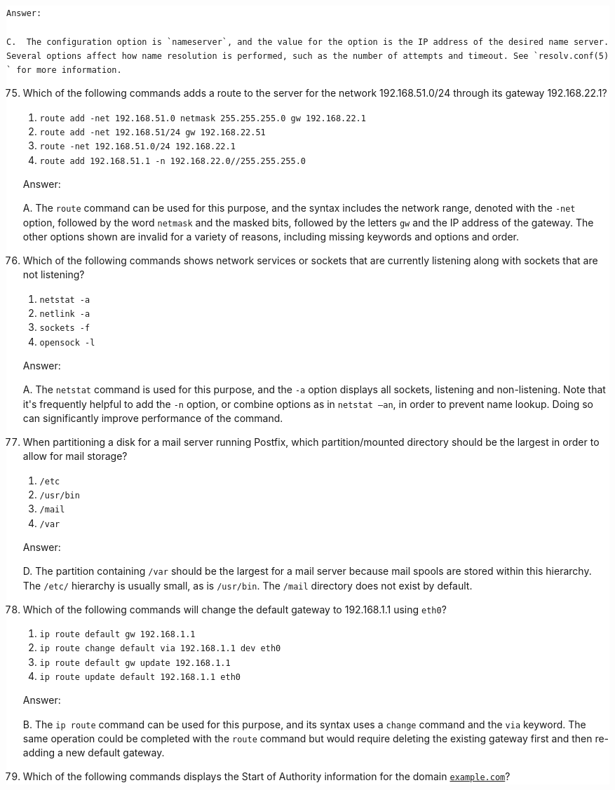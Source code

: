     Answer:

    C.  The configuration option is `nameserver`, and the value for the option is the IP address of the desired name server. Several options affect how name resolution is performed, such as the number of attempts and timeout. See `resolv.conf(5)` for more information.
75. Which of the following commands adds a route to the server for the network 192.168.51.0/24 through its gateway 192.168.22.1?

    1. `route add -net 192.168.51.0 netmask 255.255.255.0 gw 192.168.22.1`
    2. `route add -net 192.168.51/24 gw 192.168.22.51`
    3. `route -net 192.168.51.0/24 192.168.22.1`
    4. `route add 192.168.51.1 -n 192.168.22.0//255.255.255.0`

    Answer:

    A.  The `route` command can be used for this purpose, and the syntax includes the network range, denoted with the `-net` option, followed by the word `netmask` and the masked bits, followed by the letters `gw` and the IP address of the gateway. The other options shown are invalid for a variety of reasons, including missing keywords and options and order.
76. Which of the following commands shows network services or sockets that are currently listening along with sockets that are not listening?

    1. `netstat -a`
    2. `netlink -a`
    3. `sockets -f`
    4. `opensock -l`

    Answer:

    A.  The `netstat` command is used for this purpose, and the `-a` option displays all sockets, listening and non-listening. Note that it's frequently helpful to add the `-n` option, or combine options as in `netstat –an`, in order to prevent name lookup. Doing so can significantly improve performance of the command.
77. When partitioning a disk for a mail server running Postfix, which partition/mounted directory should be the largest in order to allow for mail storage?

    1. `/etc`
    2. `/usr/bin`
    3. `/mail`
    4. `/var`

    Answer:

    D.  The partition containing `/var` should be the largest for a mail server because mail spools are stored within this hierarchy. The `/etc/` hierarchy is usually small, as is `/usr/bin`. The `/mail` directory does not exist by default.
78. Which of the following commands will change the default gateway to 192.168.1.1 using `eth0`?

    1. `ip route default gw 192.168.1.1`
    2. `ip route change default via 192.168.1.1 dev eth0`
    3. `ip route default gw update 192.168.1.1`
    4. `ip route update default 192.168.1.1 eth0`

    Answer:

    B.  The `ip route` command can be used for this purpose, and its syntax uses a `change` command and the `via` keyword. The same operation could be completed with the `route` command but would require deleting the existing gateway first and then re-adding a new default gateway.
79. Which of the following commands displays the Start of Authority information for the domain [`example.com`](http://example.com/)?
